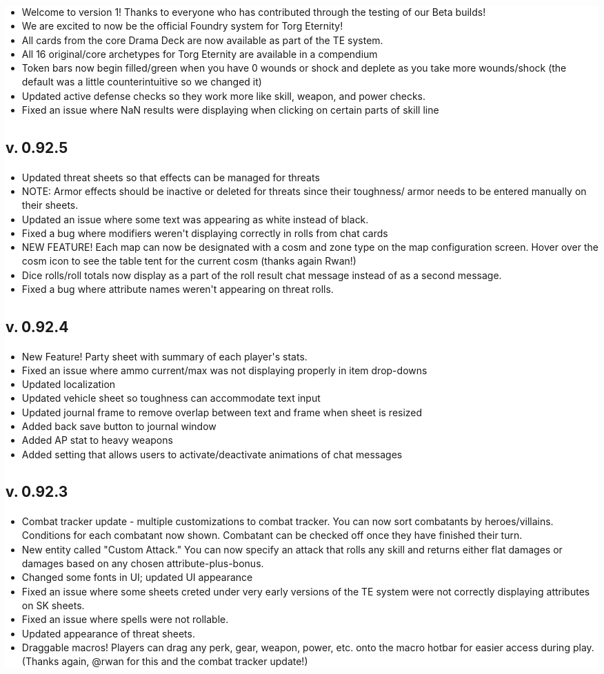- Welcome to version 1! Thanks to everyone who has contributed through the testing of our Beta builds!
- We are excited to now be the official Foundry system for Torg Eternity!
- All cards from the core Drama Deck are now available as part of the TE system.
- All 16 original/core archetypes for Torg Eternity are available in a compendium
- Token bars now begin filled/green when you have 0 wounds or shock and deplete as you take more wounds/shock (the
  default was a little counterintuitive so we changed it)
- Updated active defense checks so they work more like skill, weapon, and power checks.
- Fixed an issue where NaN results were displaying when clicking on certain parts of skill line

## v. 0.92.5

- Updated threat sheets so that effects can be managed for threats
- NOTE: Armor effects should be inactive or deleted for threats since their toughness/ armor needs to be entered
  manually on their sheets.
- Updated an issue where some text was appearing as white instead of black.
- Fixed a bug where modifiers weren't displaying correctly in rolls from chat cards
- NEW FEATURE! Each map can now be designated with a cosm and zone type on the map configuration screen. Hover over the
  cosm icon to see the table tent for the current cosm (thanks again Rwan!)
- Dice rolls/roll totals now display as a part of the roll result chat message instead of as a second message.
- Fixed a bug where attribute names weren't appearing on threat rolls.

## v. 0.92.4

- New Feature! Party sheet with summary of each player's stats.
- Fixed an issue where ammo current/max was not displaying properly in item drop-downs
- Updated localization
- Updated vehicle sheet so toughness can accommodate text input
- Updated journal frame to remove overlap between text and frame when sheet is resized
- Added back save button to journal window
- Added AP stat to heavy weapons
- Added setting that allows users to activate/deactivate animations of chat messages

## v. 0.92.3

- Combat tracker update - multiple customizations to combat tracker. You can now sort combatants by heroes/villains.
  Conditions for each combatant now shown. Combatant can be checked off once they have finished their turn.
- New entity called "Custom Attack." You can now specify an attack that rolls any skill and returns either flat damages
  or damages based on any chosen attribute-plus-bonus.
- Changed some fonts in UI; updated UI appearance
- Fixed an issue where some sheets creted under very early versions of the TE system were not correctly displaying
  attributes on SK sheets.
- Fixed an issue where spells were not rollable.
- Updated appearance of threat sheets.
- Draggable macros! Players can drag any perk, gear, weapon, power, etc. onto the macro hotbar for easier access during
  play. (Thanks again, @rwan for this and the combat tracker update!)
